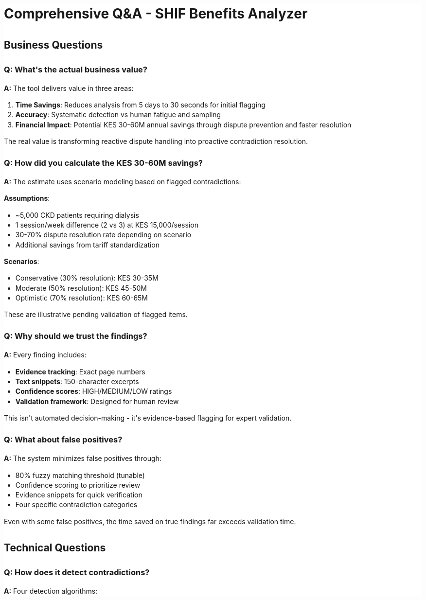 # Comprehensive Q&A - SHIF Benefits Analyzer

## Business Questions

### Q: What's the actual business value?
**A:** The tool delivers value in three areas:
1. **Time Savings**: Reduces analysis from 5 days to 30 seconds for initial flagging
2. **Accuracy**: Systematic detection vs human fatigue and sampling
3. **Financial Impact**: Potential KES 30-60M annual savings through dispute prevention and faster resolution

The real value is transforming reactive dispute handling into proactive contradiction resolution.

### Q: How did you calculate the KES 30-60M savings?
**A:** The estimate uses scenario modeling based on flagged contradictions:

**Assumptions**:
- ~5,000 CKD patients requiring dialysis
- 1 session/week difference (2 vs 3) at KES 15,000/session
- 30-70% dispute resolution rate depending on scenario
- Additional savings from tariff standardization

**Scenarios**:
- Conservative (30% resolution): KES 30-35M
- Moderate (50% resolution): KES 45-50M  
- Optimistic (70% resolution): KES 60-65M

These are illustrative pending validation of flagged items.

### Q: Why should we trust the findings?
**A:** Every finding includes:
- **Evidence tracking**: Exact page numbers
- **Text snippets**: 150-character excerpts
- **Confidence scores**: HIGH/MEDIUM/LOW ratings
- **Validation framework**: Designed for human review

This isn't automated decision-making - it's evidence-based flagging for expert validation.

### Q: What about false positives?
**A:** The system minimizes false positives through:
- 80% fuzzy matching threshold (tunable)
- Confidence scoring to prioritize review
- Evidence snippets for quick verification
- Four specific contradiction categories

Even with some false positives, the time saved on true findings far exceeds validation time.

## Technical Questions

### Q: How does it detect contradictions?
**A:** Four detection algorithms:
